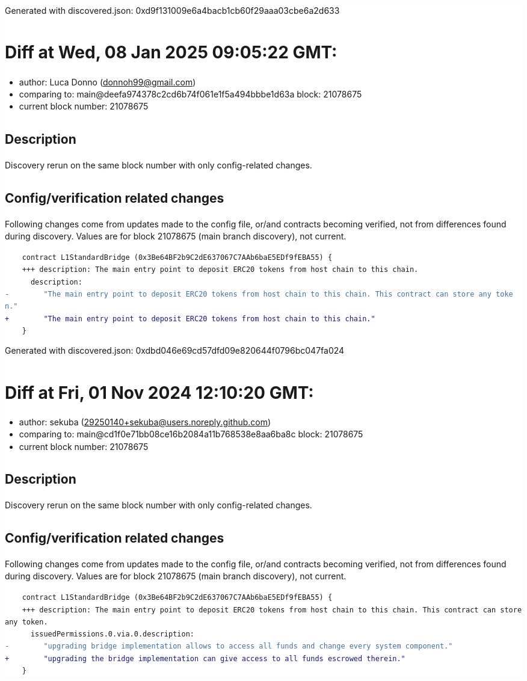 Generated with discovered.json: 0xd9f131009e6a4bacb1cb60f29aaa03cbe6a2d633

# Diff at Wed, 08 Jan 2025 09:05:22 GMT:

- author: Luca Donno (<donnoh99@gmail.com>)
- comparing to: main@deefa974378c2cd6b74f061e1f5a494bbbe1d63a block: 21078675
- current block number: 21078675

## Description

Discovery rerun on the same block number with only config-related changes.

## Config/verification related changes

Following changes come from updates made to the config file,
or/and contracts becoming verified, not from differences found during
discovery. Values are for block 21078675 (main branch discovery), not current.

```diff
    contract L1StandardBridge (0x3Be64BF2b9C2dE637067C7AAb6baE5EDf9fEBA55) {
    +++ description: The main entry point to deposit ERC20 tokens from host chain to this chain.
      description:
-        "The main entry point to deposit ERC20 tokens from host chain to this chain. This contract can store any token."
+        "The main entry point to deposit ERC20 tokens from host chain to this chain."
    }
```

Generated with discovered.json: 0xdbd046e69cd57dfd09e820644f0796bc047fa024

# Diff at Fri, 01 Nov 2024 12:10:20 GMT:

- author: sekuba (<29250140+sekuba@users.noreply.github.com>)
- comparing to: main@cd1f0e71bb08ce16b2084a11b768538e8aa6ba8c block: 21078675
- current block number: 21078675

## Description

Discovery rerun on the same block number with only config-related changes.

## Config/verification related changes

Following changes come from updates made to the config file,
or/and contracts becoming verified, not from differences found during
discovery. Values are for block 21078675 (main branch discovery), not current.

```diff
    contract L1StandardBridge (0x3Be64BF2b9C2dE637067C7AAb6baE5EDf9fEBA55) {
    +++ description: The main entry point to deposit ERC20 tokens from host chain to this chain. This contract can store any token.
      issuedPermissions.0.via.0.description:
-        "upgrading bridge implementation allows to access all funds and change every system component."
+        "upgrading the bridge implementation can give access to all funds escrowed therein."
    }
```
